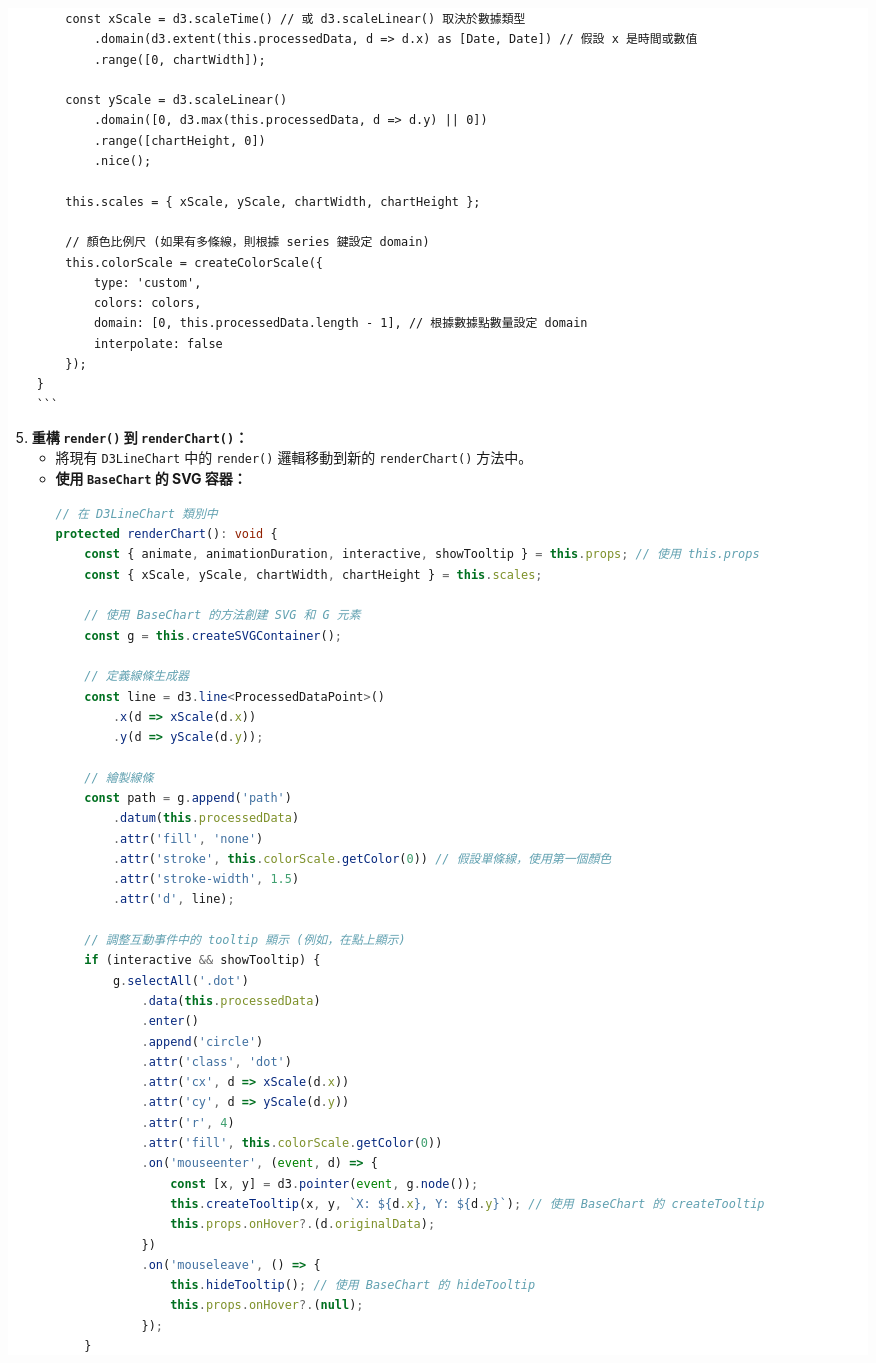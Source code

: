             const xScale = d3.scaleTime() // 或 d3.scaleLinear() 取決於數據類型
                .domain(d3.extent(this.processedData, d => d.x) as [Date, Date]) // 假設 x 是時間或數值
                .range([0, chartWidth]);

            const yScale = d3.scaleLinear()
                .domain([0, d3.max(this.processedData, d => d.y) || 0])
                .range([chartHeight, 0])
                .nice();
            
            this.scales = { xScale, yScale, chartWidth, chartHeight };
            
            // 顏色比例尺 (如果有多條線，則根據 series 鍵設定 domain)
            this.colorScale = createColorScale({
                type: 'custom',
                colors: colors,
                domain: [0, this.processedData.length - 1], // 根據數據點數量設定 domain
                interpolate: false
            });
        }
        ```

5.  **重構 `render()` 到 `renderChart()`：**
    *   將現有 `D3LineChart` 中的 `render()` 邏輯移動到新的 `renderChart()` 方法中。
    *   **使用 `BaseChart` 的 SVG 容器：**
        ```typescript
        // 在 D3LineChart 類別中
        protected renderChart(): void {
            const { animate, animationDuration, interactive, showTooltip } = this.props; // 使用 this.props
            const { xScale, yScale, chartWidth, chartHeight } = this.scales;

            // 使用 BaseChart 的方法創建 SVG 和 G 元素
            const g = this.createSVGContainer();
            
            // 定義線條生成器
            const line = d3.line<ProcessedDataPoint>()
                .x(d => xScale(d.x))
                .y(d => yScale(d.y));

            // 繪製線條
            const path = g.append('path')
                .datum(this.processedData)
                .attr('fill', 'none')
                .attr('stroke', this.colorScale.getColor(0)) // 假設單條線，使用第一個顏色
                .attr('stroke-width', 1.5)
                .attr('d', line);

            // 調整互動事件中的 tooltip 顯示 (例如，在點上顯示)
            if (interactive && showTooltip) {
                g.selectAll('.dot')
                    .data(this.processedData)
                    .enter()
                    .append('circle')
                    .attr('class', 'dot')
                    .attr('cx', d => xScale(d.x))
                    .attr('cy', d => yScale(d.y))
                    .attr('r', 4)
                    .attr('fill', this.colorScale.getColor(0))
                    .on('mouseenter', (event, d) => {
                        const [x, y] = d3.pointer(event, g.node());
                        this.createTooltip(x, y, `X: ${d.x}, Y: ${d.y}`); // 使用 BaseChart 的 createTooltip
                        this.props.onHover?.(d.originalData);
                    })
                    .on('mouseleave', () => {
                        this.hideTooltip(); // 使用 BaseChart 的 hideTooltip
                        this.props.onHover?.(null);
                    });
            }